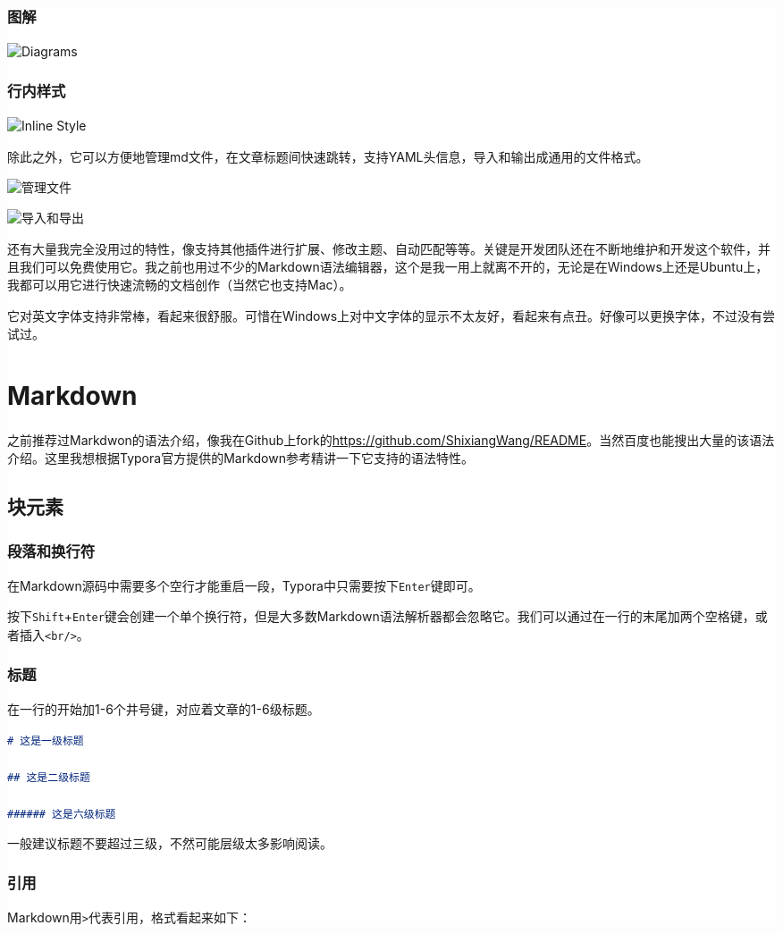 ### 图解

![Diagrams](https://www.typora.io/img/new/diagram.png)

### 行内样式

![Inline Style](https://www.typora.io/img/new/inline.png)

除此之外，它可以方便地管理md文件，在文章标题间快速跳转，支持YAML头信息，导入和输出成通用的文件格式。

![管理文件](https://www.typora.io/img/new/files.png)

![导入和导出](https://www.typora.io/img/new/import-export.png)

还有大量我完全没用过的特性，像支持其他插件进行扩展、修改主题、自动匹配等等。关键是开发团队还在不断地维护和开发这个软件，并且我们可以免费使用它。我之前也用过不少的Markdown语法编辑器，这个是我一用上就离不开的，无论是在Windows上还是Ubuntu上，我都可以用它进行快速流畅的文档创作（当然它也支持Mac）。

它对英文字体支持非常棒，看起来很舒服。可惜在Windows上对中文字体的显示不太友好，看起来有点丑。好像可以更换字体，不过没有尝试过。



# Markdown



之前推荐过Markdwon的语法介绍，像我在Github上fork的<https://github.com/ShixiangWang/README>。当然百度也能搜出大量的该语法介绍。这里我想根据Typora官方提供的Markdown参考精讲一下它支持的语法特性。

## 块元素

### 段落和换行符

在Markdown源码中需要多个空行才能重启一段，Typora中只需要按下`Enter`键即可。

按下`Shift`+`Enter`键会创建一个单个换行符，但是大多数Markdown语法解析器都会忽略它。我们可以通过在一行的末尾加两个空格键，或者插入`<br/>`。



### 标题

在一行的开始加1-6个井号键，对应着文章的1-6级标题。

```markdown
# 这是一级标题

## 这是二级标题

###### 这是六级标题
```

一般建议标题不要超过三级，不然可能层级太多影响阅读。

### 引用

Markdown用`>`代表引用，格式看起来如下：
